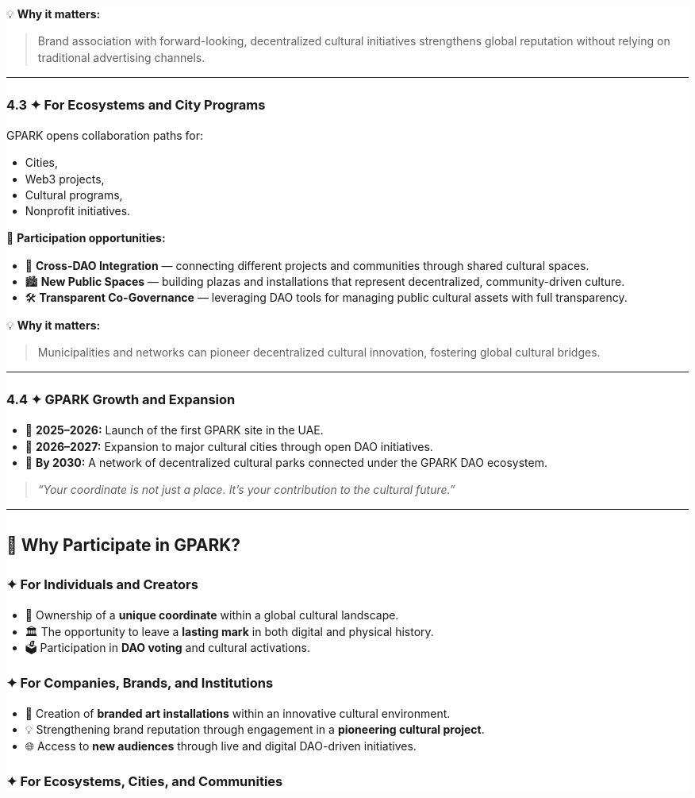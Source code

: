 💡 **Why it matters:**
> Brand association with forward-looking, decentralized cultural initiatives strengthens global reputation without relying on traditional advertising channels.

---

### 4.3 ✦ For Ecosystems and City Programs

GPARK opens collaboration paths for:
- Cities,
- Web3 projects,
- Cultural programs,
- Nonprofit initiatives.

🎯 **Participation opportunities:**
- 🔗 **Cross-DAO Integration** — connecting different projects and communities through shared cultural spaces.
- 🏙 **New Public Spaces** — building plazas and installations that represent decentralized, community-driven culture.
- 🛠 **Transparent Co-Governance** — leveraging DAO tools for managing public cultural assets with full transparency.

💡 **Why it matters:**
> Municipalities and networks can pioneer decentralized cultural innovation, fostering global cultural bridges.

---

### 4.4 ✦ GPARK Growth and Expansion

- 📅 **2025–2026:** Launch of the first GPARK site in the UAE.
- 📅 **2026–2027:** Expansion to major cultural cities through open DAO initiatives.
- 📅 **By 2030:** A network of decentralized cultural parks connected under the GPARK DAO ecosystem.

> *“Your coordinate is not just a place. It’s your contribution to the cultural future.”*

---

## 🎯 Why Participate in GPARK?

### ✦ For Individuals and Creators

- 📍 Ownership of a **unique coordinate** within a global cultural landscape.
- 🏛 The opportunity to leave a **lasting mark** in both digital and physical history.
- 🗳 Participation in **DAO voting** and cultural activations.

### ✦ For Companies, Brands, and Institutions

- 🎨 Creation of **branded art installations** within an innovative cultural environment.
- 💡 Strengthening brand reputation through engagement in a **pioneering cultural project**.
- 🌐 Access to **new audiences** through live and digital DAO-driven initiatives.

### ✦ For Ecosystems, Cities, and Communities
